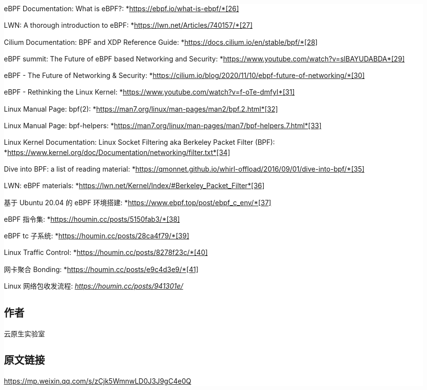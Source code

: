 eBPF Documentation: What is eBPF?: *https://ebpf.io/what-is-ebpf/*[26]

LWN: A thorough introduction to eBPF: *https://lwn.net/Articles/740157/*[27]

Cilium Documentation: BPF and XDP Reference Guide: *https://docs.cilium.io/en/stable/bpf/*[28]

eBPF summit: The Future of eBPF based Networking and Security: *https://www.youtube.com/watch?v=slBAYUDABDA*[29]

eBPF - The Future of Networking & Security: *https://cilium.io/blog/2020/11/10/ebpf-future-of-networking/*[30]

eBPF - Rethinking the Linux Kernel: *https://www.youtube.com/watch?v=f-oTe-dmfyI*[31]

Linux Manual Page: bpf(2): *https://man7.org/linux/man-pages/man2/bpf.2.html*[32]

Linux Manual Page: bpf-helpers: *https://man7.org/linux/man-pages/man7/bpf-helpers.7.html*[33]

Linux Kernel Documentation: Linux Socket Filtering aka Berkeley Packet Filter (BPF): *https://www.kernel.org/doc/Documentation/networking/filter.txt*[34]

Dive into BPF: a list of reading material: *https://qmonnet.github.io/whirl-offload/2016/09/01/dive-into-bpf/*[35]

LWN: eBPF materials: *https://lwn.net/Kernel/Index/#Berkeley_Packet_Filter*[36]

基于 Ubuntu 20.04 的 eBPF 环境搭建: *https://www.ebpf.top/post/ebpf_c_env/*[37]

eBPF 指令集: *https://houmin.cc/posts/5150fab3/*[38]

eBPF tc 子系统: *https://houmin.cc/posts/28ca4f79/*[39]

Linux Traffic Control: *https://houmin.cc/posts/8278f23c/*[40]

网卡聚合 Bonding: *https://houmin.cc/posts/e9c4d3e9/*[41]

Linux 网络包收发流程: *https://houmin.cc/posts/941301e/*

## 作者

云原生实验室

## 原文链接

https://mp.weixin.qq.com/s/zCjk5WmnwLD0J3J9gC4e0Q
